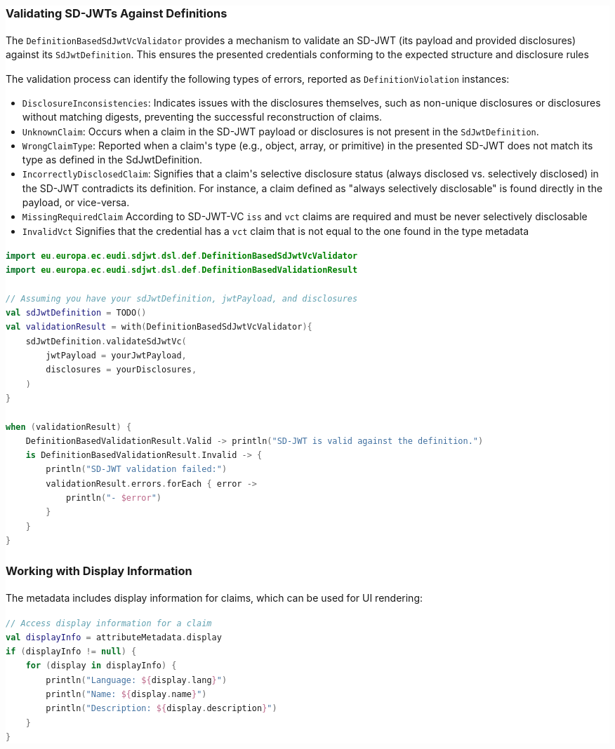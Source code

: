 ### Validating SD-JWTs Against Definitions

The `DefinitionBasedSdJwtVcValidator` provides a mechanism to validate an SD-JWT 
(its payload and provided disclosures) against its `SdJwtDefinition`. 
This ensures the presented credentials conforming to the expected structure and disclosure rules

The validation process can identify the following types of errors, reported as `DefinitionViolation` instances:

- `DisclosureInconsistencies`: Indicates issues with the disclosures themselves, 
such as non-unique disclosures or disclosures without matching digests, 
preventing the successful reconstruction of claims.
- `UnknownClaim`: Occurs when a claim in the SD-JWT payload or disclosures is not present in the `SdJwtDefinition`.
- `WrongClaimType`: Reported when a claim's type (e.g., object, array, or primitive) 
in the presented SD-JWT does not match its type as defined in the SdJwtDefinition.
- `IncorrectlyDisclosedClaim`: Signifies that a claim's selective disclosure status 
(always disclosed vs. selectively disclosed) in the SD-JWT contradicts its definition. 
For instance, a claim defined as "always selectively disclosable" is found directly in the payload, or vice-versa.
- `MissingRequiredClaim` According to SD-JWT-VC `iss` and `vct` claims are required and must be never selectively disclosable
- `InvalidVct` Signifies that the credential has a `vct` claim that is not equal to the one found in the type metadata
 
```kotlin
import eu.europa.ec.eudi.sdjwt.dsl.def.DefinitionBasedSdJwtVcValidator
import eu.europa.ec.eudi.sdjwt.dsl.def.DefinitionBasedValidationResult

// Assuming you have your sdJwtDefinition, jwtPayload, and disclosures
val sdJwtDefinition = TODO()
val validationResult = with(DefinitionBasedSdJwtVcValidator){
    sdJwtDefinition.validateSdJwtVc(
        jwtPayload = yourJwtPayload,
        disclosures = yourDisclosures,
    )
}

when (validationResult) {
    DefinitionBasedValidationResult.Valid -> println("SD-JWT is valid against the definition.")
    is DefinitionBasedValidationResult.Invalid -> {
        println("SD-JWT validation failed:")
        validationResult.errors.forEach { error ->
            println("- $error")
        }
    }
}
```
### Working with Display Information

The metadata includes display information for claims, which can be used for UI rendering:

```kotlin
// Access display information for a claim
val displayInfo = attributeMetadata.display
if (displayInfo != null) {
    for (display in displayInfo) {
        println("Language: ${display.lang}")
        println("Name: ${display.name}")
        println("Description: ${display.description}")
    }
}
```

